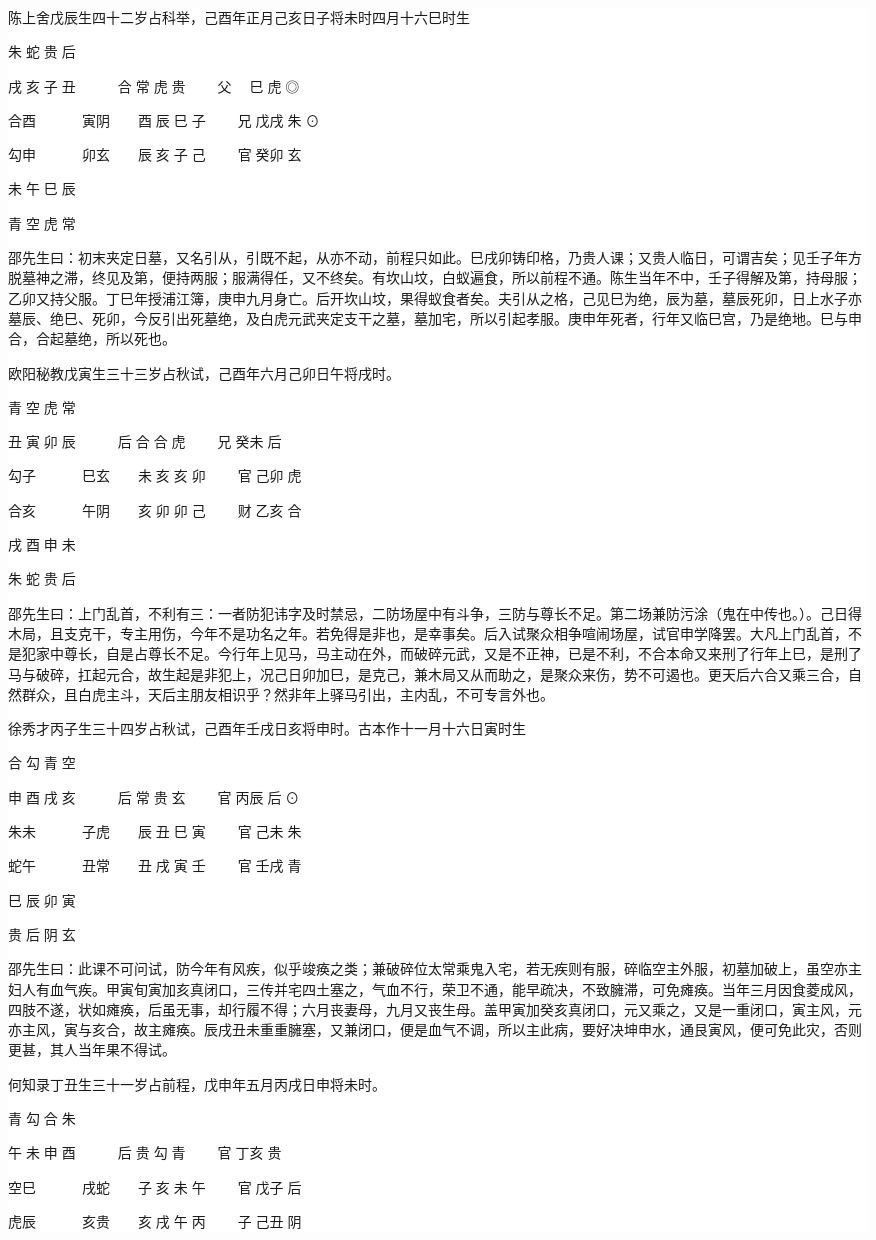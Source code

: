 陈上舍戊辰生四十二岁占科举，己酉年正月己亥日子将未时四月十六巳时生

朱 蛇 贵 后

戌 亥 子 丑　　　合 常 虎 贵　　 父 　巳 虎 ◎

合酉　　　 寅阴　　酉 辰 巳 子　　 兄 戊戌 朱 ⊙

勾申　　　 卯玄　　辰 亥 子 己　　 官 癸卯 玄

未 午 巳 辰

青 空 虎 常

邵先生曰：初末夹定日墓，又名引从，引既不起，从亦不动，前程只如此。巳戌卯铸印格，乃贵人课；又贵人临日，可谓吉矣；见壬子年方脱墓神之滞，终见及第，便持两服；服满得任，又不终矣。有坎山坟，白蚁遍食，所以前程不通。陈生当年不中，壬子得解及第，持母服；乙卯又持父服。丁巳年授浦江簿，庚申九月身亡。后开坎山坟，果得蚁食者矣。夫引从之格，己见巳为绝，辰为墓，墓辰死卯，日上水子亦墓辰、绝巳、死卯，今反引出死墓绝，及白虎元武夹定支干之墓，墓加宅，所以引起孝服。庚申年死者，行年又临巳宫，乃是绝地。巳与申合，合起墓绝，所以死也。

欧阳秘教戊寅生三十三岁占秋试，己酉年六月己卯日午将戌时。

青 空 虎 常

丑 寅 卯 辰　　　后 合 合 虎　　 兄 癸未 后

勾子　　　 巳玄　　未 亥 亥 卯　　 官 己卯 虎

合亥　　　 午阴　　亥 卯 卯 己　　 财 乙亥 合

戌 酉 申 未

朱 蛇 贵 后

邵先生曰：上门乱首，不利有三：一者防犯讳字及时禁忌，二防场屋中有斗争，三防与尊长不足。第二场兼防污涂（鬼在中传也。）。己日得木局，且支克干，专主用伤，今年不是功名之年。若免得是非也，是幸事矣。后入试聚众相争喧闹场屋，试官申学降罢。大凡上门乱首，不是犯家中尊长，自是占尊长不足。今行年上见马，马主动在外，而破碎元武，又是不正神，已是不利，不合本命又来刑了行年上巳，是刑了马与破碎，扛起元合，故生起是非犯上，况己日卯加巳，是克己，兼木局又从而助之，是聚众来伤，势不可遏也。更天后六合又乘三合，自然群众，且白虎主斗，天后主朋友相识乎？然非年上驿马引出，主内乱，不可专言外也。

徐秀才丙子生三十四岁占秋试，己酉年壬戌日亥将申时。古本作十一月十六日寅时生

合 勾 青 空

申 酉 戌 亥　　　后 常 贵 玄　　 官 丙辰 后 ⊙

朱未　　　 子虎　　辰 丑 巳 寅　　 官 己未 朱

蛇午　　　 丑常　　丑 戌 寅 壬　　 官 壬戌 青

巳 辰 卯 寅

贵 后 阴 玄

邵先生曰：此课不可问试，防今年有风疾，似乎竣痪之类；兼破碎位太常乘鬼入宅，若无疾则有服，碎临空主外服，初墓加破上，虽空亦主妇人有血气疾。甲寅旬寅加亥真闭口，三传并宅四土塞之，气血不行，荣卫不通，能早疏决，不致臃滞，可免瘫痪。当年三月因食菱成风，四肢不遂，状如瘫痪，后虽无事，却行履不得；六月丧妻母，九月又丧生母。盖甲寅加癸亥真闭口，元又乘之，又是一重闭口，寅主风，元亦主风，寅与亥合，故主瘫痪。辰戌丑未重重臃塞，又兼闭口，便是血气不调，所以主此病，要好决坤申水，通艮寅风，便可免此灾，否则更甚，其人当年果不得试。

何知录丁丑生三十一岁占前程，戊申年五月丙戌日申将未时。

青 勾 合 朱

午 未 申 酉　　　后 贵 勾 青　　 官 丁亥 贵

空巳　　　 戌蛇　　子 亥 未 午　　 官 戊子 后

虎辰　　　 亥贵　　亥 戌 午 丙　　 子 己丑 阴
